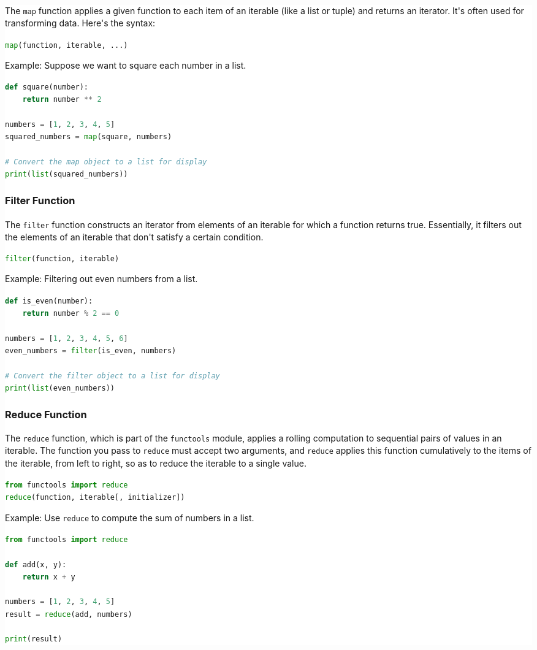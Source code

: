 The `map` function applies a given function to each item of an iterable (like a list or tuple) and returns an iterator. It's often used for transforming data. Here's the syntax:

```py linenums="1"
map(function, iterable, ...)
```

Example: Suppose we want to square each number in a list.

```py linenums="1"
def square(number):
    return number ** 2

numbers = [1, 2, 3, 4, 5]
squared_numbers = map(square, numbers)

# Convert the map object to a list for display
print(list(squared_numbers))
```

### **Filter Function**

The `filter` function constructs an iterator from elements of an iterable for which a function returns true. Essentially, it filters out the elements of an iterable that don't satisfy a certain condition.

```py linenums="1"
filter(function, iterable)
```

Example: Filtering out even numbers from a list.

```py linenums="1"
def is_even(number):
    return number % 2 == 0

numbers = [1, 2, 3, 4, 5, 6]
even_numbers = filter(is_even, numbers)

# Convert the filter object to a list for display
print(list(even_numbers))
```

### **Reduce Function**

The `reduce` function, which is part of the `functools` module, applies a rolling computation to sequential pairs of values in an iterable. The function you pass to `reduce` must accept two arguments, and `reduce` applies this function cumulatively to the items of the iterable, from left to right, so as to reduce the iterable to a single value.

```py linenums="1"
from functools import reduce
reduce(function, iterable[, initializer])
```

Example: Use `reduce` to compute the sum of numbers in a list.

```py linenums="1"
from functools import reduce

def add(x, y):
    return x + y

numbers = [1, 2, 3, 4, 5]
result = reduce(add, numbers)

print(result)
```

